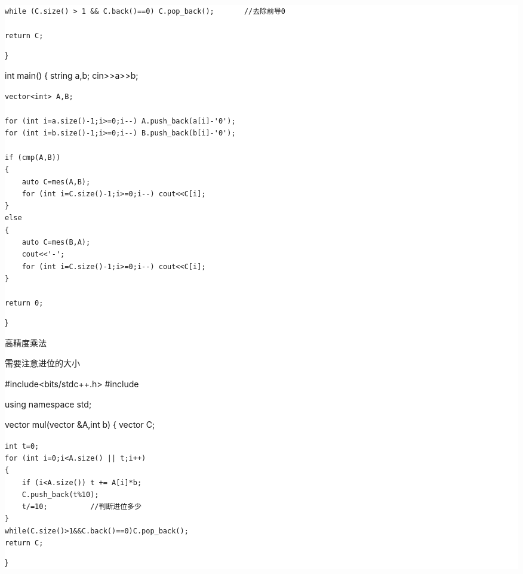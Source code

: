 
    while (C.size() > 1 && C.back()==0) C.pop_back();		//去除前导0
    
    return C;
}

int main()
{
    string a,b;
    cin>>a>>b;
    

    vector<int> A,B; 
    
    for (int i=a.size()-1;i>=0;i--) A.push_back(a[i]-'0');
    for (int i=b.size()-1;i>=0;i--) B.push_back(b[i]-'0');
    
    if (cmp(A,B))
    {
        auto C=mes(A,B);
        for (int i=C.size()-1;i>=0;i--) cout<<C[i];
    }
    else
    {
        auto C=mes(B,A);
        cout<<'-';
        for (int i=C.size()-1;i>=0;i--) cout<<C[i];
    }
    
    return 0;
}



高精度乘法

需要注意进位的大小

#include<bits/stdc++.h>
#include<vector>

using namespace std;

vector<int> mul(vector<int> &A,int b)
{
    vector<int> C;
    

    int t=0;
    for (int i=0;i<A.size() || t;i++)
    {
        if (i<A.size()) t += A[i]*b;	
        C.push_back(t%10);
        t/=10;			//判断进位多少
    }
    while(C.size()>1&&C.back()==0)C.pop_back();
    return C;
}
